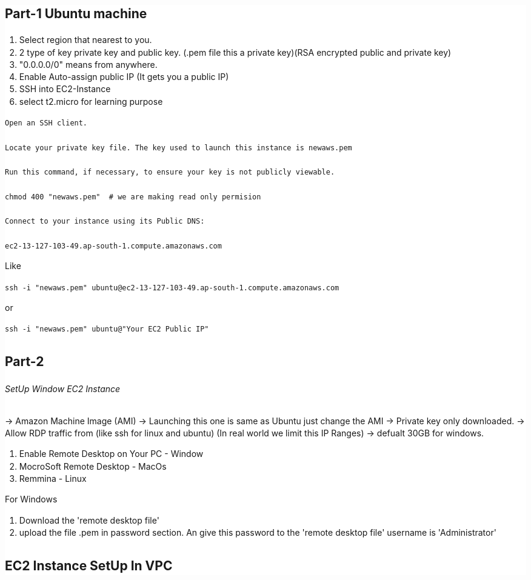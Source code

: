 ## Part-1 Ubuntu machine
1. Select region that nearest to you.
2. 2 type of key private key and public key. (.pem file this a private key)(RSA encrypted public and private key)
3. "0.0.0.0/0" means from anywhere.
4. Enable Auto-assign public IP (It gets you a public IP)
5. SSH into EC2-Instance
6. select t2.micro for learning purpose
```
Open an SSH client.

Locate your private key file. The key used to launch this instance is newaws.pem

Run this command, if necessary, to ensure your key is not publicly viewable.

chmod 400 "newaws.pem"  # we are making read only permision

Connect to your instance using its Public DNS:

ec2-13-127-103-49.ap-south-1.compute.amazonaws.com
```
Like 
```
ssh -i "newaws.pem" ubuntu@ec2-13-127-103-49.ap-south-1.compute.amazonaws.com
```

or 

```
ssh -i "newaws.pem" ubuntu@"Your EC2 Public IP"
```

## Part-2 
###### SetUp Window EC2 Instance
-> Amazon Machine Image (AMI)
-> Launching this one is same as Ubuntu just change the AMI
-> Private key only downloaded.
-> Allow RDP traffic from (like ssh for linux and ubuntu) (In real world we limit this IP Ranges)
-> defualt 30GB for windows.
1. Enable Remote Desktop on Your PC - Window
2. MocroSoft Remote Desktop         - MacOs
3. Remmina                          - Linux

For Windows 
1. Download the 'remote desktop file'
2. upload the file .pem  in password section. An give this password to the 'remote desktop file' username is 'Administrator'



## EC2 Instance SetUp In VPC
<div align="center">